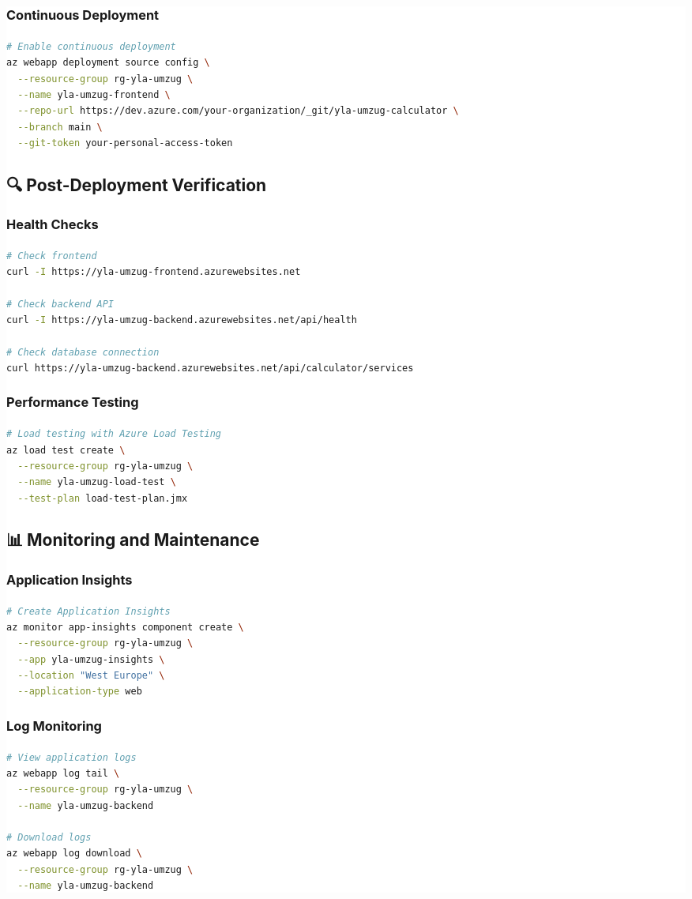 ### Continuous Deployment
```bash
# Enable continuous deployment
az webapp deployment source config \
  --resource-group rg-yla-umzug \
  --name yla-umzug-frontend \
  --repo-url https://dev.azure.com/your-organization/_git/yla-umzug-calculator \
  --branch main \
  --git-token your-personal-access-token
```

## 🔍 Post-Deployment Verification

### Health Checks
```bash
# Check frontend
curl -I https://yla-umzug-frontend.azurewebsites.net

# Check backend API
curl -I https://yla-umzug-backend.azurewebsites.net/api/health

# Check database connection
curl https://yla-umzug-backend.azurewebsites.net/api/calculator/services
```

### Performance Testing
```bash
# Load testing with Azure Load Testing
az load test create \
  --resource-group rg-yla-umzug \
  --name yla-umzug-load-test \
  --test-plan load-test-plan.jmx
```

## 📊 Monitoring and Maintenance

### Application Insights
```bash
# Create Application Insights
az monitor app-insights component create \
  --resource-group rg-yla-umzug \
  --app yla-umzug-insights \
  --location "West Europe" \
  --application-type web
```

### Log Monitoring
```bash
# View application logs
az webapp log tail \
  --resource-group rg-yla-umzug \
  --name yla-umzug-backend

# Download logs
az webapp log download \
  --resource-group rg-yla-umzug \
  --name yla-umzug-backend
```
